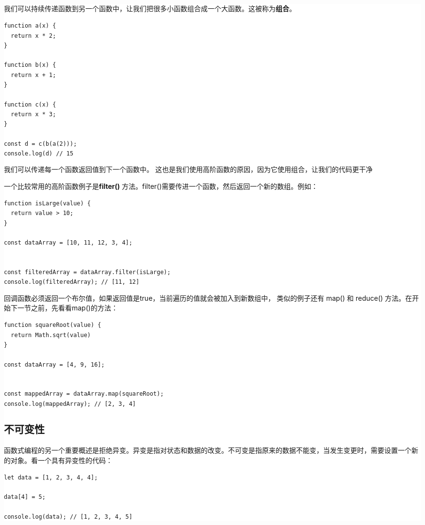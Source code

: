 我们可以持续传递函数到另一个函数中，让我们把很多小函数组合成一个大函数。这被称为**组合**。
```
function a(x) {
  return x * 2;
}

function b(x) {
  return x + 1;
}

function c(x) {
  return x * 3;
}

const d = c(b(a(2)));
console.log(d) // 15
```
我们可以传递每一个函数返回值到下一个函数中。
这也是我们使用高阶函数的原因，因为它使用组合，让我们的代码更干净

一个比较常用的高阶函数例子是**filter()** 方法。filter()需要传进一个函数，然后返回一个新的数组。例如：

```
function isLarge(value) {
  return value > 10;
}

const dataArray = [10, 11, 12, 3, 4];


const filteredArray = dataArray.filter(isLarge);
console.log(filteredArray); // [11, 12]
```
回调函数必须返回一个布尔值，如果返回值是true，当前遍历的值就会被加入到新数组中，
类似的例子还有 map() 和 reduce() 方法。在开始下一节之前，先看看map()的方法：
```
function squareRoot(value) {
  return Math.sqrt(value)
}

const dataArray = [4, 9, 16];


const mappedArray = dataArray.map(squareRoot);
console.log(mappedArray); // [2, 3, 4]
```

## **不可变性**

函数式编程的另一个重要概述是拒绝异变。异变是指对状态和数据的改变。不可变是指原来的数据不能变，当发生变更时，需要设置一个新的对象。看一个具有异变性的代码：
```
let data = [1, 2, 3, 4, 4];

data[4] = 5;

console.log(data); // [1, 2, 3, 4, 5]
```
